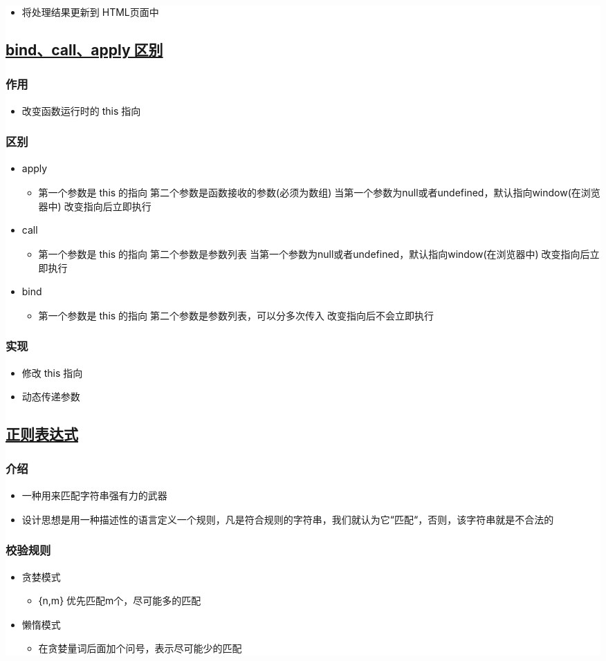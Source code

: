 - 将处理结果更新到 HTML页面中

## [bind、call、apply 区别](https://celestial-virid.vercel.app/posts/interview/javascript/js-bindcallapply-different)

### 作用

- 改变函数运行时的 this 指向

### 区别

- apply

  - 第一个参数是 this 的指向
    第二个参数是函数接收的参数(必须为数组)
    当第一个参数为null或者undefined，默认指向window(在浏览器中)
    改变指向后立即执行

- call

  - 第一个参数是 this 的指向
    第二个参数是参数列表
    当第一个参数为null或者undefined，默认指向window(在浏览器中)
    改变指向后立即执行

- bind

  - 第一个参数是 this 的指向
    第二个参数是参数列表，可以分多次传入
    改变指向后不会立即执行

### 实现

- 修改 this 指向

- 动态传递参数

## [正则表达式](https://celestial-virid.vercel.app/posts/interview/javascript/js-regexp)

### 介绍

- 一种用来匹配字符串强有力的武器

- 设计思想是用一种描述性的语言定义一个规则，凡是符合规则的字符串，我们就认为它“匹配“，否则，该字符串就是不合法的

### 校验规则

- 贪婪模式

  - {n,m} 优先匹配m个，尽可能多的匹配

- 懒惰模式

  - 在贪婪量词后面加个问号，表示尽可能少的匹配
